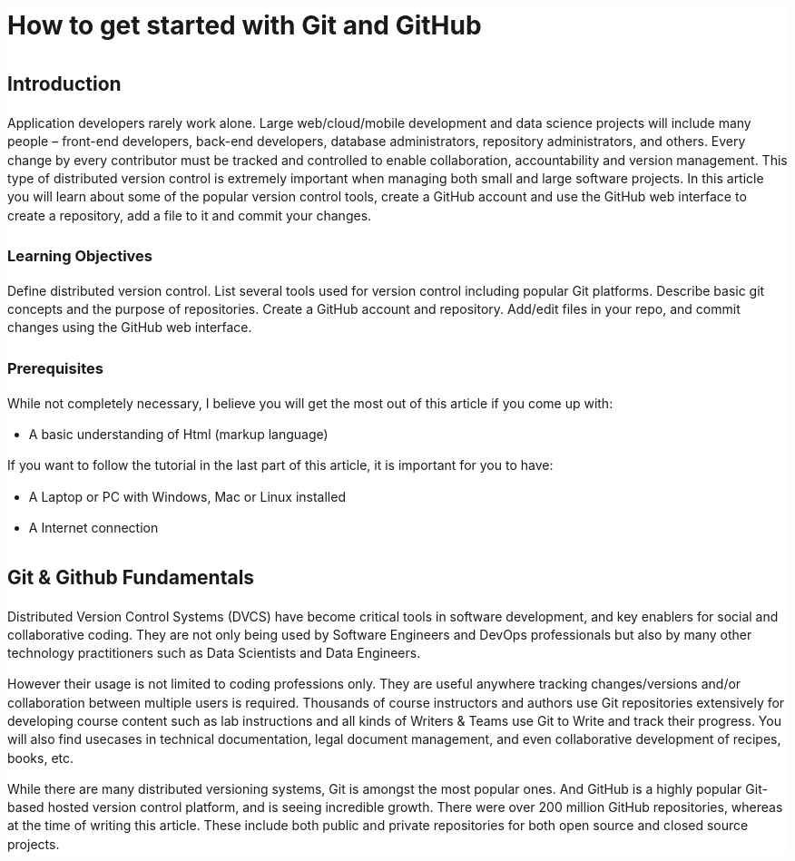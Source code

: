 # How to get started with Git and GitHub

## Introduction

Application developers rarely work alone. Large web/cloud/mobile development and data science projects will include many people – front-end developers, back-end developers, database administrators, repository administrators, and others. Every change by every contributor must be tracked and controlled to enable collaboration, accountability and version management. This type of distributed version control is extremely important when managing both small and large software projects. In this article you will learn about some of the popular version control tools, create a GitHub account and use the GitHub web interface to create a repository, add a file to it and commit your changes.

### Learning Objectives

Define distributed version control. List several tools used for version control including popular Git platforms. Describe basic git concepts and the purpose of repositories. Create a GitHub account and repository. Add/edit files in your repo, and commit changes using the GitHub web interface.

### Prerequisites

While not completely necessary, I believe you will get the most out of this article if you come up with:

* A basic understanding of Html (markup language)
    

If you want to follow the tutorial in the last part of this article, it is important for you to have:

* A Laptop or PC with Windows, Mac or Linux installed
    
* A Internet connection
    

## Git & Github Fundamentals

Distributed Version Control Systems (DVCS) have become critical tools in software development, and key enablers for social and collaborative coding. They are not only being used by Software Engineers and DevOps professionals but also by many other technology practitioners such as Data Scientists and Data Engineers.

However their usage is not limited to coding professions only. They are useful anywhere tracking changes/versions and/or collaboration between multiple users is required. Thousands of course instructors and authors use Git repositories extensively for developing course content such as lab instructions and all kinds of Writers & Teams use Git to Write and track their progress. You will also find usecases in technical documentation, legal document management, and even collaborative development of recipes, books, etc.

While there are many distributed versioning systems, Git is amongst the most popular ones. And GitHub is a highly popular Git-based hosted version control platform, and is seeing incredible growth. There were over 200 million GitHub repositories, whereas at the time of writing this article. These include both public and private repositories for both open source and closed source projects.
